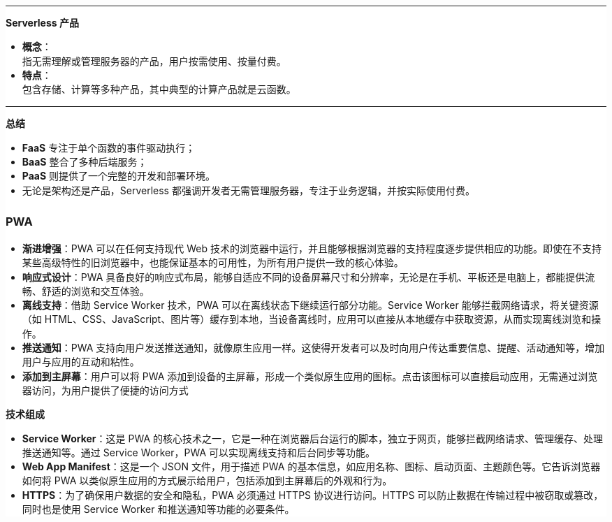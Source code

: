 ***

**Serverless 产品**

* **概念**：\
  指无需理解或管理服务器的产品，用户按需使用、按量付费。
* **特点**：\
  包含存储、计算等多种产品，其中典型的计算产品就是云函数。

***

**总结**

* **FaaS** 专注于单个函数的事件驱动执行；
* **BaaS** 整合了多种后端服务；
* **PaaS** 则提供了一个完整的开发和部署环境。
* 无论是架构还是产品，Serverless 都强调开发者无需管理服务器，专注于业务逻辑，并按实际使用付费。

### PWA

* **渐进增强**：PWA 可以在任何支持现代 Web 技术的浏览器中运行，并且能够根据浏览器的支持程度逐步提供相应的功能。即使在不支持某些高级特性的旧浏览器中，也能保证基本的可用性，为所有用户提供一致的核心体验。
* **响应式设计**：PWA 具备良好的响应式布局，能够自适应不同的设备屏幕尺寸和分辨率，无论是在手机、平板还是电脑上，都能提供流畅、舒适的浏览和交互体验。
* **离线支持**：借助 Service Worker 技术，PWA 可以在离线状态下继续运行部分功能。Service Worker 能够拦截网络请求，将关键资源（如 HTML、CSS、JavaScript、图片等）缓存到本地，当设备离线时，应用可以直接从本地缓存中获取资源，从而实现离线浏览和操作。
* **推送通知**：PWA 支持向用户发送推送通知，就像原生应用一样。这使得开发者可以及时向用户传达重要信息、提醒、活动通知等，增加用户与应用的互动和粘性。
* **添加到主屏幕**：用户可以将 PWA 添加到设备的主屏幕，形成一个类似原生应用的图标。点击该图标可以直接启动应用，无需通过浏览器访问，为用户提供了便捷的访问方式

**技术组成**

* **Service Worker**：这是 PWA 的核心技术之一，它是一种在浏览器后台运行的脚本，独立于网页，能够拦截网络请求、管理缓存、处理推送通知等。通过 Service Worker，PWA 可以实现离线支持和后台同步等功能。
* **Web App Manifest**：这是一个 JSON 文件，用于描述 PWA 的基本信息，如应用名称、图标、启动页面、主题颜色等。它告诉浏览器如何将 PWA 以类似原生应用的方式展示给用户，包括添加到主屏幕后的外观和行为。
* **HTTPS**：为了确保用户数据的安全和隐私，PWA 必须通过 HTTPS 协议进行访问。HTTPS 可以防止数据在传输过程中被窃取或篡改，同时也是使用 Service Worker 和推送通知等功能的必要条件。
